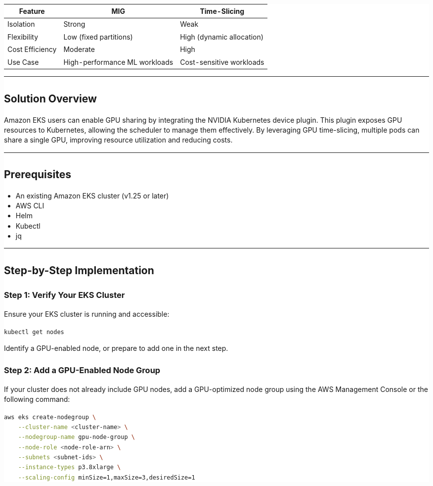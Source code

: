 | Feature                | MIG                          | Time-Slicing               |
|------------------------|-------------------------------|----------------------------|
| Isolation              | Strong                        | Weak                       |
| Flexibility            | Low (fixed partitions)        | High (dynamic allocation)  |
| Cost Efficiency        | Moderate                      | High                       |
| Use Case               | High-performance ML workloads | Cost-sensitive workloads   |

---


## Solution Overview

Amazon EKS users can enable GPU sharing by integrating the NVIDIA Kubernetes device plugin. This plugin exposes GPU resources to Kubernetes, allowing the scheduler to manage them effectively. By leveraging GPU time-slicing, multiple pods can share a single GPU, improving resource utilization and reducing costs.

---

## Prerequisites

- An existing Amazon EKS cluster (v1.25 or later)
- AWS CLI
- Helm
- Kubectl
- jq

---

## Step-by-Step Implementation

### Step 1: Verify Your EKS Cluster

Ensure your EKS cluster is running and accessible:

```bash
kubectl get nodes
```

Identify a GPU-enabled node, or prepare to add one in the next step.

### Step 2: Add a GPU-Enabled Node Group

If your cluster does not already include GPU nodes, add a GPU-optimized node group using the AWS Management Console or the following command:

```bash
aws eks create-nodegroup \
    --cluster-name <cluster-name> \
    --nodegroup-name gpu-node-group \
    --node-role <node-role-arn> \
    --subnets <subnet-ids> \
    --instance-types p3.8xlarge \
    --scaling-config minSize=1,maxSize=3,desiredSize=1
```
